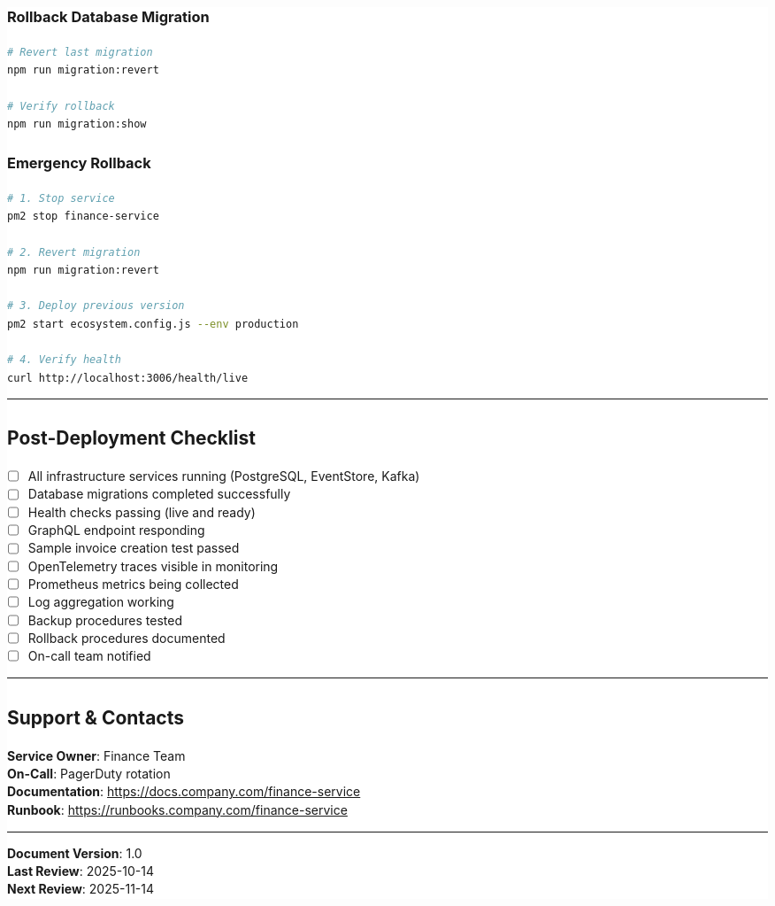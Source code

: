 ### Rollback Database Migration

```bash
# Revert last migration
npm run migration:revert

# Verify rollback
npm run migration:show
```

### Emergency Rollback

```bash
# 1. Stop service
pm2 stop finance-service

# 2. Revert migration
npm run migration:revert

# 3. Deploy previous version
pm2 start ecosystem.config.js --env production

# 4. Verify health
curl http://localhost:3006/health/live
```

---

## Post-Deployment Checklist

- [ ] All infrastructure services running (PostgreSQL, EventStore, Kafka)
- [ ] Database migrations completed successfully
- [ ] Health checks passing (live and ready)
- [ ] GraphQL endpoint responding
- [ ] Sample invoice creation test passed
- [ ] OpenTelemetry traces visible in monitoring
- [ ] Prometheus metrics being collected
- [ ] Log aggregation working
- [ ] Backup procedures tested
- [ ] Rollback procedures documented
- [ ] On-call team notified

---

## Support & Contacts

**Service Owner**: Finance Team  
**On-Call**: PagerDuty rotation  
**Documentation**: https://docs.company.com/finance-service  
**Runbook**: https://runbooks.company.com/finance-service

---

**Document Version**: 1.0  
**Last Review**: 2025-10-14  
**Next Review**: 2025-11-14
